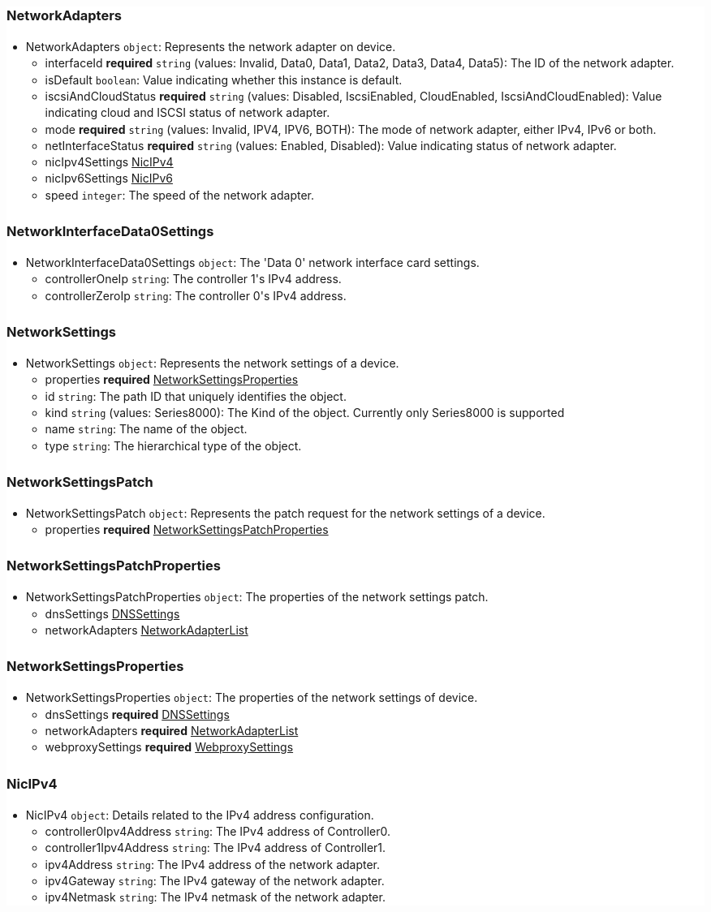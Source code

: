 ### NetworkAdapters
* NetworkAdapters `object`: Represents the network adapter on device.
  * interfaceId **required** `string` (values: Invalid, Data0, Data1, Data2, Data3, Data4, Data5): The ID of the network adapter.
  * isDefault `boolean`: Value indicating whether this instance is default.
  * iscsiAndCloudStatus **required** `string` (values: Disabled, IscsiEnabled, CloudEnabled, IscsiAndCloudEnabled): Value indicating cloud and ISCSI status of network adapter.
  * mode **required** `string` (values: Invalid, IPV4, IPV6, BOTH): The mode of network adapter, either IPv4, IPv6 or both.
  * netInterfaceStatus **required** `string` (values: Enabled, Disabled): Value indicating status of network adapter.
  * nicIpv4Settings [NicIPv4](#nicipv4)
  * nicIpv6Settings [NicIPv6](#nicipv6)
  * speed `integer`: The speed of the network adapter.

### NetworkInterfaceData0Settings
* NetworkInterfaceData0Settings `object`: The 'Data 0' network interface card settings.
  * controllerOneIp `string`: The controller 1's IPv4 address.
  * controllerZeroIp `string`: The controller 0's IPv4 address.

### NetworkSettings
* NetworkSettings `object`: Represents the network settings of a device.
  * properties **required** [NetworkSettingsProperties](#networksettingsproperties)
  * id `string`: The path ID that uniquely identifies the object.
  * kind `string` (values: Series8000): The Kind of the object. Currently only Series8000 is supported
  * name `string`: The name of the object.
  * type `string`: The hierarchical type of the object.

### NetworkSettingsPatch
* NetworkSettingsPatch `object`: Represents the patch request for the network settings of a device.
  * properties **required** [NetworkSettingsPatchProperties](#networksettingspatchproperties)

### NetworkSettingsPatchProperties
* NetworkSettingsPatchProperties `object`: The properties of the network settings patch.
  * dnsSettings [DNSSettings](#dnssettings)
  * networkAdapters [NetworkAdapterList](#networkadapterlist)

### NetworkSettingsProperties
* NetworkSettingsProperties `object`: The properties of the network settings of device.
  * dnsSettings **required** [DNSSettings](#dnssettings)
  * networkAdapters **required** [NetworkAdapterList](#networkadapterlist)
  * webproxySettings **required** [WebproxySettings](#webproxysettings)

### NicIPv4
* NicIPv4 `object`: Details related to the IPv4 address configuration.
  * controller0Ipv4Address `string`: The IPv4 address of Controller0.
  * controller1Ipv4Address `string`: The IPv4 address of Controller1.
  * ipv4Address `string`: The IPv4 address of the network adapter.
  * ipv4Gateway `string`: The IPv4 gateway of the network adapter.
  * ipv4Netmask `string`: The IPv4 netmask of the network adapter.
